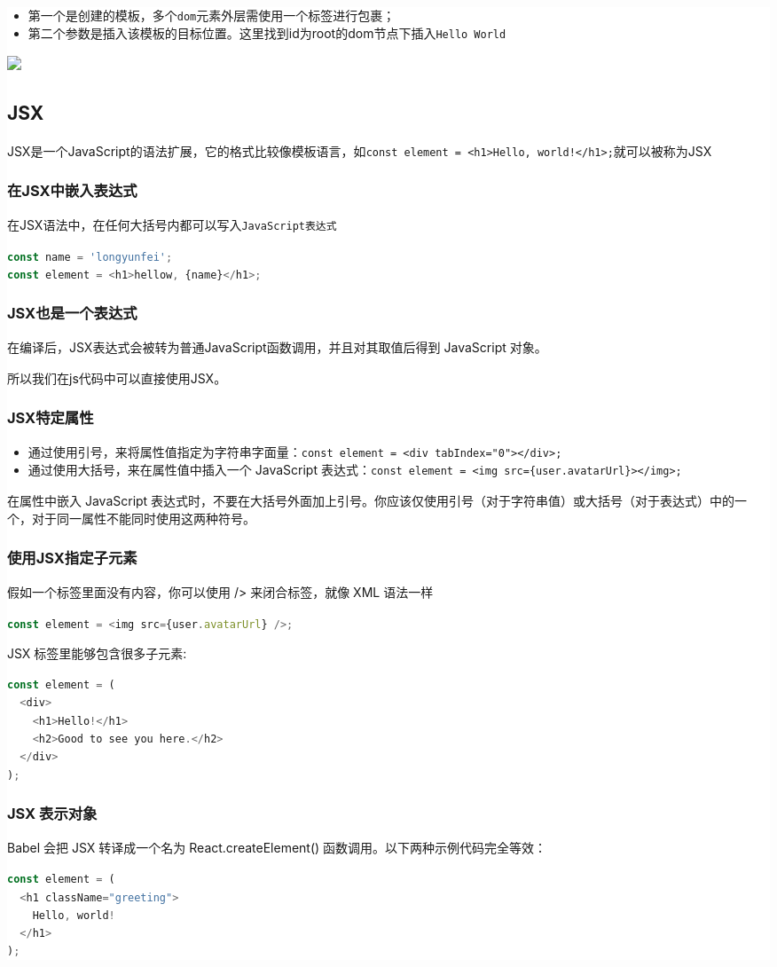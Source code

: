 - 第一个是创建的模板，多个`dom`元素外层需使用一个标签进行包裹；
- 第二个参数是插入该模板的目标位置。这里找到id为root的dom节点下插入`Hello World`

![](https://p9-juejin.byteimg.com/tos-cn-i-k3u1fbpfcp/14fe763d70664eef93ded7ca8f1eb250~tplv-k3u1fbpfcp-watermark.image)

## JSX
JSX是一个JavaScript的语法扩展，它的格式比较像模板语言，如`const element = <h1>Hello, world!</h1>;`就可以被称为JSX

### 在JSX中嵌入表达式
在JSX语法中，在任何大括号内都可以写入`JavaScript表达式`
``` js
const name = 'longyunfei';
const element = <h1>hellow, {name}</h1>;
```

### JSX也是一个表达式
在编译后，JSX表达式会被转为普通JavaScript函数调用，并且对其取值后得到 JavaScript 对象。

所以我们在js代码中可以直接使用JSX。

### JSX特定属性
- 通过使用引号，来将属性值指定为字符串字面量：`const element = <div tabIndex="0"></div>;`
- 通过使用大括号，来在属性值中插入一个 JavaScript 表达式：`const element = <img src={user.avatarUrl}></img>;`

在属性中嵌入 JavaScript 表达式时，不要在大括号外面加上引号。你应该仅使用引号（对于字符串值）或大括号（对于表达式）中的一个，对于同一属性不能同时使用这两种符号。

### 使用JSX指定子元素
假如一个标签里面没有内容，你可以使用 /> 来闭合标签，就像 XML 语法一样
``` js
const element = <img src={user.avatarUrl} />;
```
JSX 标签里能够包含很多子元素:
``` js
const element = (
  <div>
    <h1>Hello!</h1>
    <h2>Good to see you here.</h2>
  </div>
);
```

### JSX 表示对象
Babel 会把 JSX 转译成一个名为 React.createElement() 函数调用。以下两种示例代码完全等效：
``` js
const element = (
  <h1 className="greeting">
    Hello, world!
  </h1>
);
```
